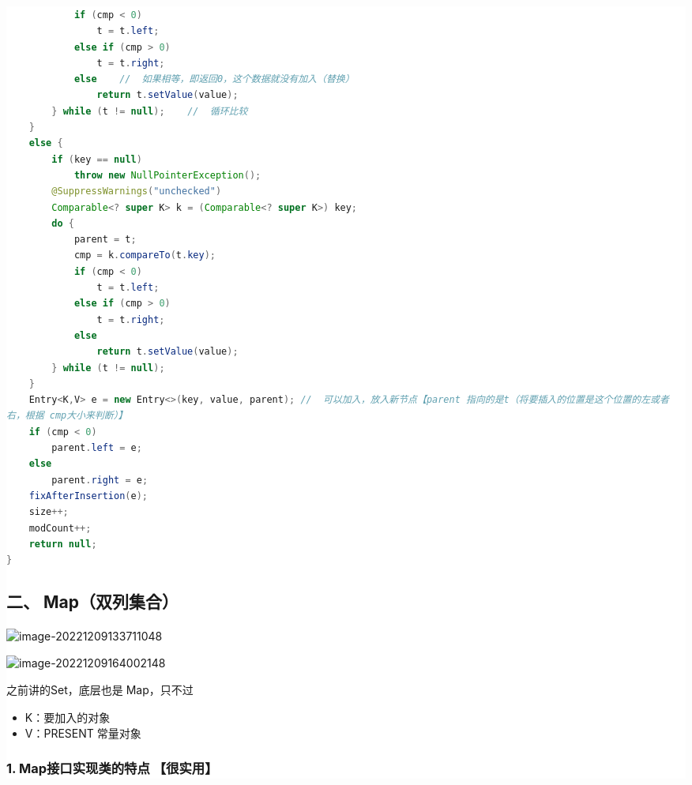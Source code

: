 ```java
            if (cmp < 0)
                t = t.left;
            else if (cmp > 0)
                t = t.right;
            else	//	如果相等，即返回0，这个数据就没有加入（替换）
                return t.setValue(value);
        } while (t != null);	//	循环比较
    }
    else {
        if (key == null)
            throw new NullPointerException();
        @SuppressWarnings("unchecked")
        Comparable<? super K> k = (Comparable<? super K>) key;
        do {
            parent = t;
            cmp = k.compareTo(t.key);
            if (cmp < 0)
                t = t.left;
            else if (cmp > 0)
                t = t.right;
            else
                return t.setValue(value);
        } while (t != null);
    }
    Entry<K,V> e = new Entry<>(key, value, parent);	//	可以加入，放入新节点【parent 指向的是t（将要插入的位置是这个位置的左或者右，根据 cmp大小来判断）】
    if (cmp < 0)
        parent.left = e;
    else
        parent.right = e;
    fixAfterInsertion(e);
    size++;
    modCount++;
    return null;
}
```



## 二、 Map（双列集合）

![image-20221209133711048](https://cdn.jsdelivr.net/gh/RonnieLee24/PicGo_Pictures@master/imgs/DB/202212091337249.png)

![image-20221209164002148](https://cdn.jsdelivr.net/gh/RonnieLee24/PicGo_Pictures@master/imgs/DB/202212091640350.png)

之前讲的Set，底层也是 Map，只不过

- K：要加入的对象
- V：PRESENT 常量对象

### 1. Map接口实现类的特点 【很实用】
